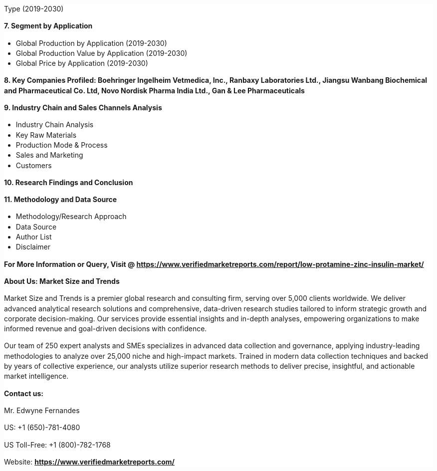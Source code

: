 Type (2019-2030)</li></ul><p><strong>7. Segment by Application</strong></p><ul><li>Global Production by Application (2019-2030)</li><li>Global Production Value by Application (2019-2030)</li><li>Global Price by Application (2019-2030)</li></ul><p><strong>8. Key Companies Profiled: Boehringer Ingelheim Vetmedica, Inc., Ranbaxy Laboratories Ltd., Jiangsu Wanbang Biochemical and Pharmaceutical Co. Ltd, Novo Nordisk Pharma lndia Ltd., Gan & Lee Pharmaceuticals</strong></p><p><strong>9. Industry Chain and Sales Channels Analysis</strong></p><ul><li>Industry Chain Analysis</li><li>Key Raw Materials</li><li>Production Mode &amp; Process</li><li>Sales and Marketing</li><li>Customers</li></ul><p><strong>10. Research Findings and Conclusion</strong></p><p><strong>11. Methodology and Data Source</strong></p><ul><li>Methodology/Research Approach</li><li>Data Source</li><li>Author List</li><li>Disclaimer</li></ul></p><p><strong>For More Information or Query, Visit @ <a href="https://www.verifiedmarketreports.com/report/low-protamine-zinc-insulin-market/">https://www.verifiedmarketreports.com/report/low-protamine-zinc-insulin-market/</a></strong></p><p><strong>About Us: Market Size and Trends</strong></p><p>Market Size and Trends is a premier global research and consulting firm, serving over 5,000 clients worldwide. We deliver advanced analytical research solutions and comprehensive, data-driven research studies tailored to inform strategic growth and corporate decision-making. Our services provide essential insights and in-depth analyses, empowering organizations to make informed revenue and goal-driven decisions with confidence.</p><p>Our team of 250 expert analysts and SMEs specializes in advanced data collection and governance, applying industry-leading methodologies to analyze over 25,000 niche and high-impact markets. Trained in modern data collection techniques and backed by years of collective experience, our analysts utilize superior research methods to deliver precise, insightful, and actionable market intelligence.</p><p><strong>Contact us:</strong></p><p>Mr. Edwyne Fernandes</p><p>US: +1 (650)-781-4080</p><p>US Toll-Free: +1 (800)-782-1768</p><p>Website: <strong><a href="https://www.verifiedmarketreports.com/">https://www.verifiedmarketreports.com/</a></strong></p>

